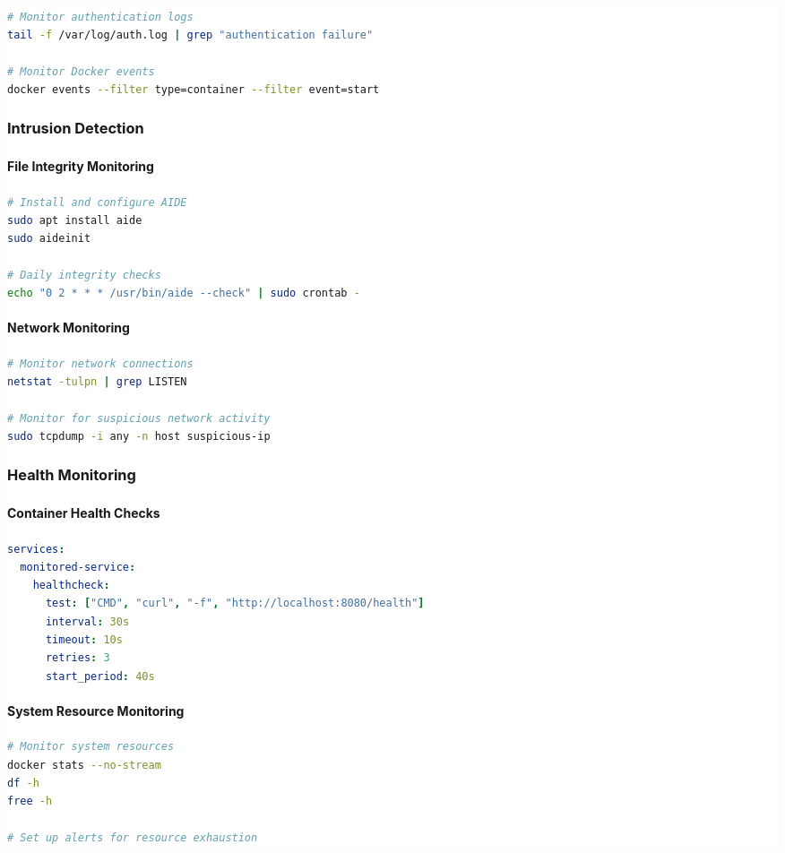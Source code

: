 ```bash
# Monitor authentication logs
tail -f /var/log/auth.log | grep "authentication failure"

# Monitor Docker events
docker events --filter type=container --filter event=start
```

### Intrusion Detection

#### File Integrity Monitoring

```bash
# Install and configure AIDE
sudo apt install aide
sudo aideinit

# Daily integrity checks
echo "0 2 * * * /usr/bin/aide --check" | sudo crontab -
```

#### Network Monitoring

```bash
# Monitor network connections
netstat -tulpn | grep LISTEN

# Monitor for suspicious network activity
sudo tcpdump -i any -n host suspicious-ip
```

### Health Monitoring

#### Container Health Checks

```yaml
services:
  monitored-service:
    healthcheck:
      test: ["CMD", "curl", "-f", "http://localhost:8080/health"]
      interval: 30s
      timeout: 10s
      retries: 3
      start_period: 40s
```

#### System Resource Monitoring

```bash
# Monitor system resources
docker stats --no-stream
df -h
free -h

# Set up alerts for resource exhaustion
```
